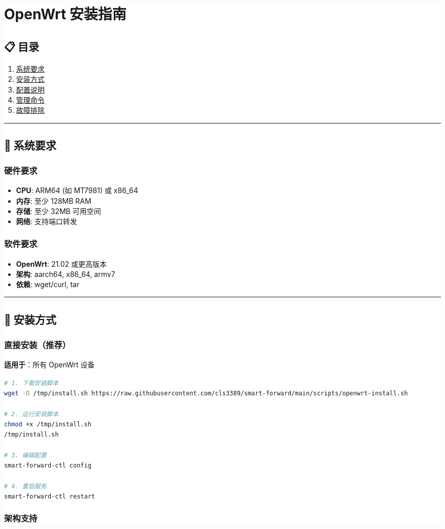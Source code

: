# OpenWrt 安装指南

## 📋 目录
1. [系统要求](#系统要求)
2. [安装方式](#安装方式)
3. [配置说明](#配置说明)
4. [管理命令](#管理命令)
5. [故障排除](#故障排除)

---

## 🔧 系统要求

### 硬件要求
- **CPU**: ARM64 (如 MT7981) 或 x86_64
- **内存**: 至少 128MB RAM
- **存储**: 至少 32MB 可用空间
- **网络**: 支持端口转发

### 软件要求
- **OpenWrt**: 21.02 或更高版本
- **架构**: aarch64, x86_64, armv7
- **依赖**: wget/curl, tar

---

## 🚀 安装方式

### 直接安装（推荐）

**适用于**：所有 OpenWrt 设备

```bash
# 1. 下载安装脚本
wget -O /tmp/install.sh https://raw.githubusercontent.com/cls3389/smart-forward/main/scripts/openwrt-install.sh

# 2. 运行安装脚本
chmod +x /tmp/install.sh
/tmp/install.sh

# 3. 编辑配置
smart-forward-ctl config

# 4. 重启服务
smart-forward-ctl restart
```

### 架构支持
